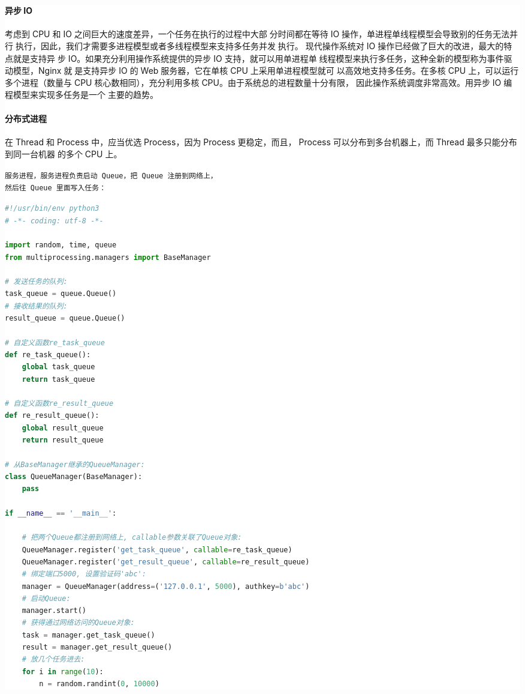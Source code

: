#### 异步 IO

考虑到 CPU 和 IO 之间巨大的速度差异，一个任务在执行的过程中大部
分时间都在等待 IO 操作，单进程单线程模型会导致别的任务无法并行
执行，因此，我们才需要多进程模型或者多线程模型来支持多任务并发
执行。
现代操作系统对 IO 操作已经做了巨大的改进，最大的特点就是支持异
步 IO。如果充分利用操作系统提供的异步 IO 支持，就可以用单进程单
线程模型来执行多任务，这种全新的模型称为事件驱动模型，Nginx 就
是支持异步 IO 的 Web 服务器，它在单核 CPU 上采用单进程模型就可
以高效地支持多任务。在多核 CPU 上，可以运行多个进程（数量与 CPU
核心数相同），充分利用多核 CPU。由于系统总的进程数量十分有限，
因此操作系统调度非常高效。用异步 IO 编程模型来实现多任务是一个
主要的趋势。

#### 分布式进程

在 Thread 和 Process 中，应当优选 Process，因为 Process 更稳定，而且，
Process 可以分布到多台机器上，而 Thread 最多只能分布到同一台机器
的多个 CPU 上。

    服务进程，服务进程负责启动 Queue，把 Queue 注册到网络上，
    然后往 Queue 里面写入任务：

```python
#!/usr/bin/env python3
# -*- coding: utf-8 -*-

import random, time, queue
from multiprocessing.managers import BaseManager

# 发送任务的队列:
task_queue = queue.Queue()
# 接收结果的队列:
result_queue = queue.Queue()

# 自定义函数re_task_queue
def re_task_queue():
    global task_queue
    return task_queue

# 自定义函数re_result_queue
def re_result_queue():
    global result_queue
    return result_queue

# 从BaseManager继承的QueueManager:
class QueueManager(BaseManager):
    pass

if __name__ == '__main__':

    # 把两个Queue都注册到网络上, callable参数关联了Queue对象:
    QueueManager.register('get_task_queue', callable=re_task_queue)
    QueueManager.register('get_result_queue', callable=re_result_queue)
    # 绑定端口5000, 设置验证码'abc':
    manager = QueueManager(address=('127.0.0.1', 5000), authkey=b'abc')
    # 启动Queue:
    manager.start()
    # 获得通过网络访问的Queue对象:
    task = manager.get_task_queue()
    result = manager.get_result_queue()
    # 放几个任务进去:
    for i in range(10):
        n = random.randint(0, 10000)
```